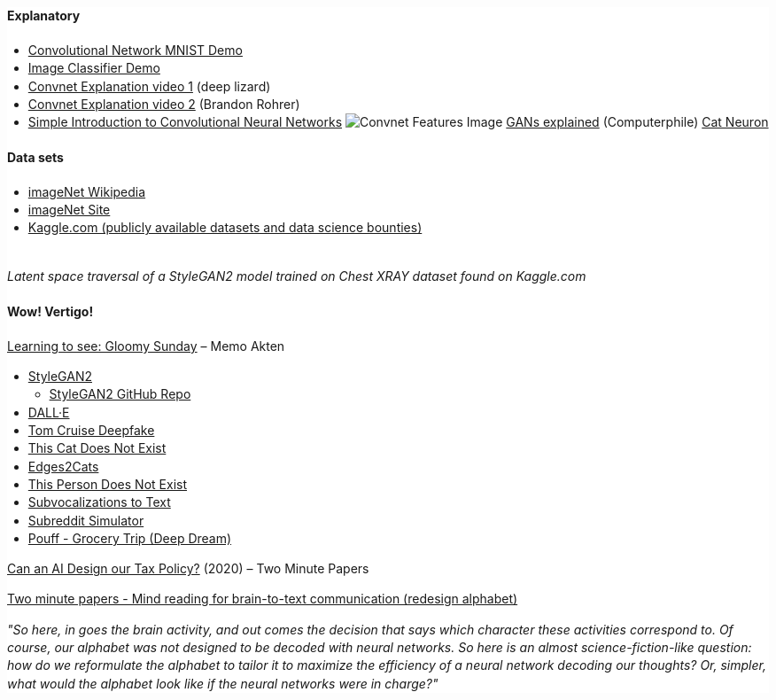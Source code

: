 #### Explanatory
* [Convolutional Network MNIST Demo](https://www.cs.ryerson.ca/~aharley/vis/conv/)
* [Image Classifier Demo](https://codesandbox.io/s/z364noozrm)
* [Convnet Explanation video 1](https://www.youtube.com/watch?v=YRhxdVk_sIs) (deep lizard)
* [Convnet Explanation video 2](https://youtu.be/FmpDIaiMIeA?t=102) (Brandon Rohrer)
* [Simple Introduction to Convolutional Neural Networks](https://towardsdatascience.com/simple-introduction-to-convolutional-neural-networks-cdf8d3077bac)
![Convnet Features Image](https://miro.medium.com/max/3820/1*fLGuAUT5imTIGAeA4zzaWA.png)
[GANs explained](https://www.youtube.com/watch?v=Sw9r8CL98N0) (Computerphile)
[Cat Neuron](https://www.youtube.com/watch?v=8VdFf3egwfg&t=26s)

#### Data sets
* [imageNet Wikipedia](https://en.wikipedia.org/wiki/ImageNet#Bias_in_ImageNet)
* [imageNet Site](http://www.image-net.org/)
* [Kaggle.com (publicly available datasets and data science bounties)](https://kaggle.com)

<video src="video/xray-latent-0.9.mp4" controls></video>
<video src="video/xray-latent-1.2.mp4" controls></video>
<br>
_Latent space traversal of a StyleGAN2 model trained on Chest XRAY dataset found on Kaggle.com_

#### Wow! Vertigo!
<iframe src="https://player.vimeo.com/video/260612034" width="640" height="360" frameborder="0" allow="autoplay; fullscreen; picture-in-picture" allowfullscreen></iframe>

[Learning to see: Gloomy Sunday](http://www.memo.tv/works/gloomy-sunday/) – Memo Akten

* [StyleGAN2](https://youtu.be/c-NJtV9Jvp0?t=120)
  * [StyleGAN2 GitHub Repo](https://github.com/NVlabs/stylegan2)
* [DALL·E](https://openai.com/blog/dall-e/)
* [Tom Cruise Deepfake](https://www.youtube.com/watch?v=iyiOVUbsPcM)
* [This Cat Does Not Exist](https://thiscatdoesnotexist.com/)
* [Edges2Cats](https://affinelayer.com/pixsrv/)
* [This Person Does Not Exist](https://www.thispersondoesnotexist.com/)
* [Subvocalizations to Text](https://www.youtube.com/watch?v=RuUSc53Xpeg&list=PLVFnIENoSt3hQFM4a6Kw1wq-ltCrq8bIL&index=3)
* [Subreddit Simulator](https://www.reddit.com/r/SubSimulatorGPT2/top/?t=all)
* [Pouff - Grocery Trip (Deep Dream)](https://www.youtube.com/watch?v=DgPaCWJL7XI)

<iframe width="560" height="315" src="https://www.youtube.com/embed/Sr2ga3BBMTc?t=57" frameborder="0" allow="accelerometer; autoplay; clipboard-write; encrypted-media; gyroscope; picture-in-picture" allowfullscreen></iframe>

[Can an AI Design our Tax Policy?](https://youtu.be/Sr2ga3BBMTc?t=57) (2020) – Two Minute Papers

[Two minute papers - Mind reading for brain-to-text communication (redesign alphabet)](https://youtu.be/IUg-t609byg?t=217)

_"So here, in goes the brain activity, and out comes the decision that says which character these activities correspond to. Of course, our alphabet was not designed to be decoded with neural networks. So here is an almost science-fiction-like question: how do we reformulate the alphabet to tailor it to maximize the efficiency of a neural network decoding our thoughts? Or, simpler, what would the alphabet look like if the neural networks were in charge?"_
